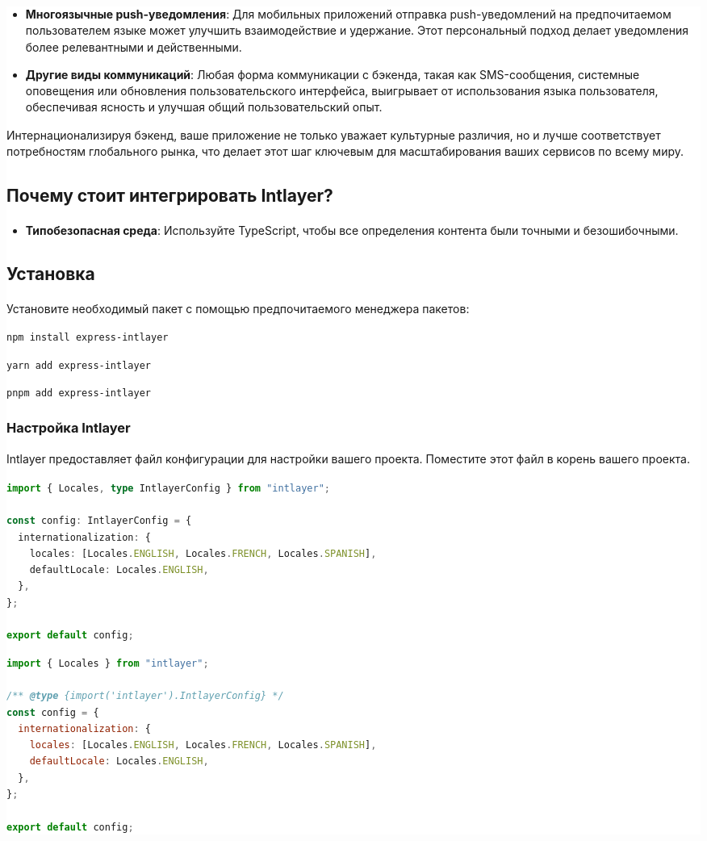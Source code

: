- **Многоязычные push-уведомления**: Для мобильных приложений отправка push-уведомлений на предпочитаемом пользователем языке может улучшить взаимодействие и удержание. Этот персональный подход делает уведомления более релевантными и действенными.

- **Другие виды коммуникаций**: Любая форма коммуникации с бэкенда, такая как SMS-сообщения, системные оповещения или обновления пользовательского интерфейса, выигрывает от использования языка пользователя, обеспечивая ясность и улучшая общий пользовательский опыт.

Интернационализируя бэкенд, ваше приложение не только уважает культурные различия, но и лучше соответствует потребностям глобального рынка, что делает этот шаг ключевым для масштабирования ваших сервисов по всему миру.

## Почему стоит интегрировать Intlayer?

- **Типобезопасная среда**: Используйте TypeScript, чтобы все определения контента были точными и безошибочными.

## Установка

Установите необходимый пакет с помощью предпочитаемого менеджера пакетов:

```bash
npm install express-intlayer
```

```bash
yarn add express-intlayer
```

```bash
pnpm add express-intlayer
```

### Настройка Intlayer

Intlayer предоставляет файл конфигурации для настройки вашего проекта. Поместите этот файл в корень вашего проекта.

```typescript fileName="intlayer.config.ts" codeFormat="typescript"
import { Locales, type IntlayerConfig } from "intlayer";

const config: IntlayerConfig = {
  internationalization: {
    locales: [Locales.ENGLISH, Locales.FRENCH, Locales.SPANISH],
    defaultLocale: Locales.ENGLISH,
  },
};

export default config;
```

```javascript fileName="intlayer.config.mjs" codeFormat="esm"
import { Locales } from "intlayer";

/** @type {import('intlayer').IntlayerConfig} */
const config = {
  internationalization: {
    locales: [Locales.ENGLISH, Locales.FRENCH, Locales.SPANISH],
    defaultLocale: Locales.ENGLISH,
  },
};

export default config;
```

